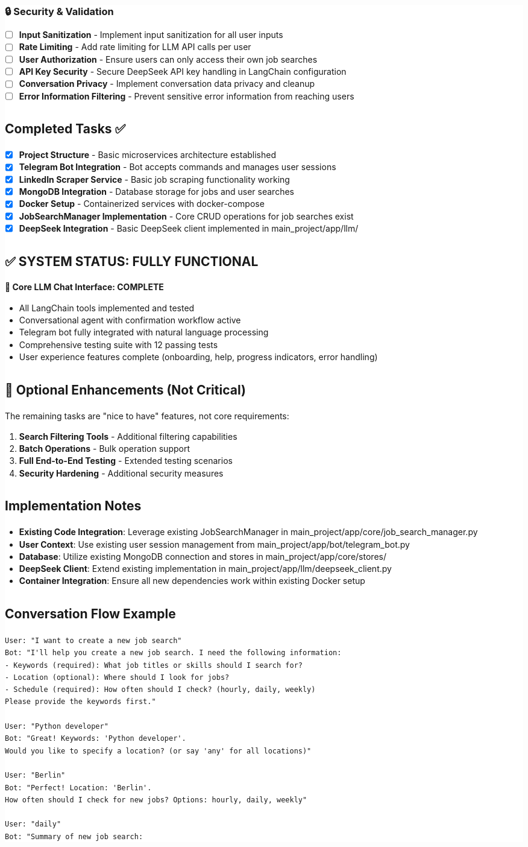 ### 🔒 Security & Validation
- [ ] **Input Sanitization** - Implement input sanitization for all user inputs
- [ ] **Rate Limiting** - Add rate limiting for LLM API calls per user
- [ ] **User Authorization** - Ensure users can only access their own job searches
- [ ] **API Key Security** - Secure DeepSeek API key handling in LangChain configuration
- [ ] **Conversation Privacy** - Implement conversation data privacy and cleanup
- [ ] **Error Information Filtering** - Prevent sensitive error information from reaching users

## Completed Tasks ✅
- [x] **Project Structure** - Basic microservices architecture established
- [x] **Telegram Bot Integration** - Bot accepts commands and manages user sessions
- [x] **LinkedIn Scraper Service** - Basic job scraping functionality working
- [x] **MongoDB Integration** - Database storage for jobs and user searches
- [x] **Docker Setup** - Containerized services with docker-compose
- [x] **JobSearchManager Implementation** - Core CRUD operations for job searches exist
- [x] **DeepSeek Integration** - Basic DeepSeek client implemented in main_project/app/llm/

## ✅ **SYSTEM STATUS: FULLY FUNCTIONAL**

**🎉 Core LLM Chat Interface: COMPLETE**
- All LangChain tools implemented and tested
- Conversational agent with confirmation workflow active
- Telegram bot fully integrated with natural language processing
- Comprehensive testing suite with 12 passing tests
- User experience features complete (onboarding, help, progress indicators, error handling)

## 🎯 **Optional Enhancements (Not Critical)**
The remaining tasks are "nice to have" features, not core requirements:
1. **Search Filtering Tools** - Additional filtering capabilities
2. **Batch Operations** - Bulk operation support
3. **Full End-to-End Testing** - Extended testing scenarios
4. **Security Hardening** - Additional security measures

## Implementation Notes
- **Existing Code Integration**: Leverage existing JobSearchManager in main_project/app/core/job_search_manager.py
- **User Context**: Use existing user session management from main_project/app/bot/telegram_bot.py
- **Database**: Utilize existing MongoDB connection and stores in main_project/app/core/stores/
- **DeepSeek Client**: Extend existing implementation in main_project/app/llm/deepseek_client.py
- **Container Integration**: Ensure all new dependencies work within existing Docker setup

## Conversation Flow Example
```
User: "I want to create a new job search"
Bot: "I'll help you create a new job search. I need the following information:
- Keywords (required): What job titles or skills should I search for?
- Location (optional): Where should I look for jobs?
- Schedule (required): How often should I check? (hourly, daily, weekly)
Please provide the keywords first."

User: "Python developer"
Bot: "Great! Keywords: 'Python developer'. 
Would you like to specify a location? (or say 'any' for all locations)"

User: "Berlin"
Bot: "Perfect! Location: 'Berlin'.
How often should I check for new jobs? Options: hourly, daily, weekly"

User: "daily"
Bot: "Summary of new job search:
```